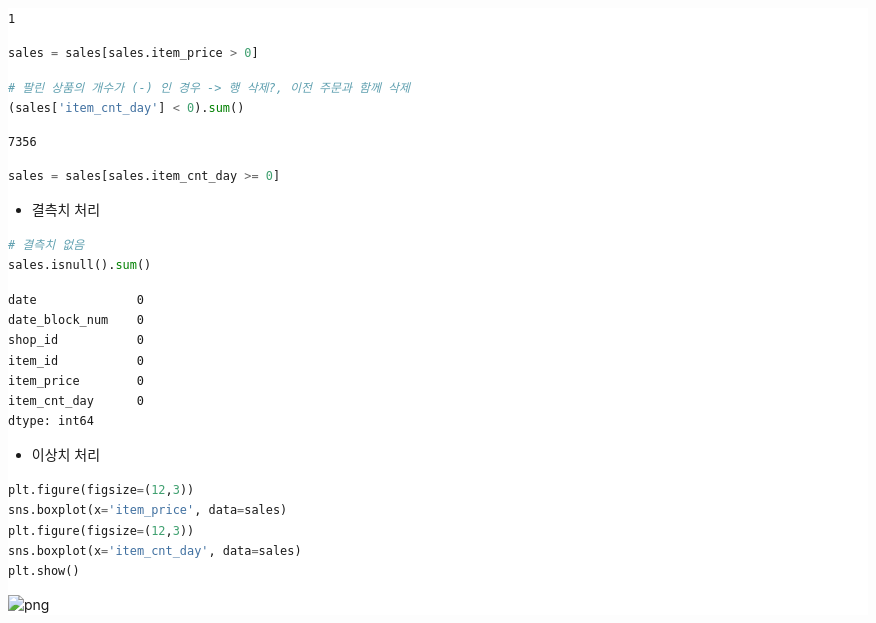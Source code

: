 


    1




```python
sales = sales[sales.item_price > 0]
```


```python
# 팔린 상품의 개수가 (-) 인 경우 -> 행 삭제?, 이전 주문과 함께 삭제
(sales['item_cnt_day'] < 0).sum()
```




    7356




```python
sales = sales[sales.item_cnt_day >= 0]
```

- 결측치 처리


```python
# 결측치 없음
sales.isnull().sum()
```




    date              0
    date_block_num    0
    shop_id           0
    item_id           0
    item_price        0
    item_cnt_day      0
    dtype: int64



- 이상치 처리


```python
plt.figure(figsize=(12,3))
sns.boxplot(x='item_price', data=sales)
plt.figure(figsize=(12,3))
sns.boxplot(x='item_cnt_day', data=sales)
plt.show()
```


    
![png](output_20_0.png)
    

